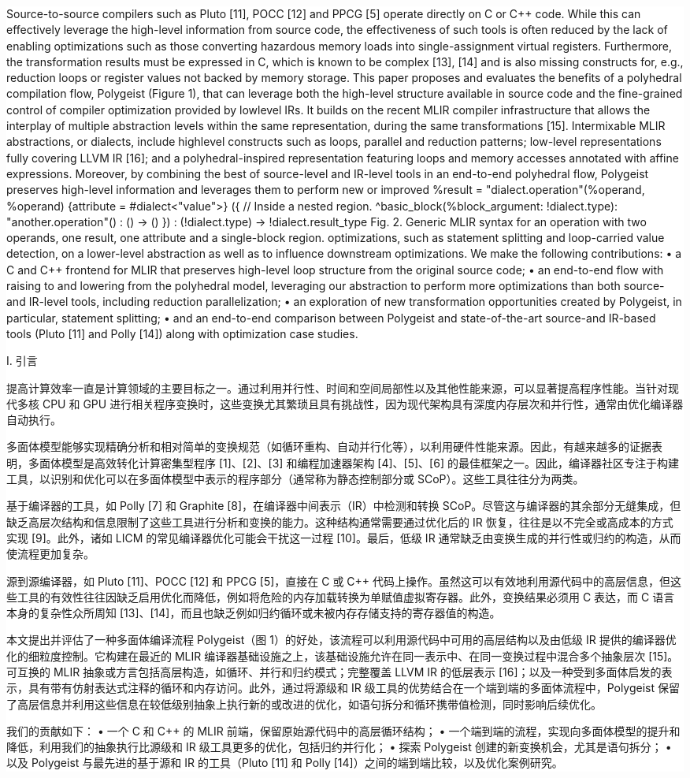 Source-to-source compilers such as Pluto [11], POCC [12] and PPCG [5] operate directly on C or C++ code. While this can effectively leverage the high-level information from source code, the effectiveness of such tools is often reduced by the lack of enabling optimizations such as those converting hazardous memory loads into single-assignment virtual registers. Furthermore, the transformation results must be expressed in C, which is known to be complex [13], [14] and is also missing constructs for, e.g., reduction loops or register values not backed by memory storage.
This paper proposes and evaluates the benefits of a polyhedral compilation flow, Polygeist (Figure 1), that can leverage both the high-level structure available in source code and the fine-grained control of compiler optimization provided by lowlevel IRs. It builds on the recent MLIR compiler infrastructure that allows the interplay of multiple abstraction levels within the same representation, during the same transformations [15]. Intermixable MLIR abstractions, or dialects, include highlevel constructs such as loops, parallel and reduction patterns; low-level representations fully covering LLVM IR [16]; and a polyhedral-inspired representation featuring loops and memory accesses annotated with affine expressions. Moreover, by combining the best of source-level and IR-level tools in an end-to-end polyhedral flow, Polygeist preserves high-level information and leverages them to perform new or improved %result = "dialect.operation"(%operand, %operand) {attribute = #dialect<"value">} ({ // Inside a nested region. ^basic_block(%block_argument: !dialect.type):
"another.operation"() : () -> () }) : (!dialect.type) -> !dialect.result_type Fig. 2. Generic MLIR syntax for an operation with two operands, one result, one attribute and a single-block region.
optimizations, such as statement splitting and loop-carried value detection, on a lower-level abstraction as well as to influence downstream optimizations.
We make the following contributions:
• a C and C++ frontend for MLIR that preserves high-level loop structure from the original source code; • an end-to-end flow with raising to and lowering from the polyhedral model, leveraging our abstraction to perform more optimizations than both source-and IR-level tools, including reduction parallelization; • an exploration of new transformation opportunities created by Polygeist, in particular, statement splitting; • and an end-to-end comparison between Polygeist and state-of-the-art source-and IR-based tools (Pluto [11] and Polly [14]) along with optimization case studies.

I. 引言

提高计算效率一直是计算领域的主要目标之一。通过利用并行性、时间和空间局部性以及其他性能来源，可以显著提高程序性能。当针对现代多核 CPU 和 GPU 进行相关程序变换时，这些变换尤其繁琐且具有挑战性，因为现代架构具有深度内存层次和并行性，通常由优化编译器自动执行。

多面体模型能够实现精确分析和相对简单的变换规范（如循环重构、自动并行化等），以利用硬件性能来源。因此，有越来越多的证据表明，多面体模型是高效转化计算密集型程序 [1]、[2]、[3] 和编程加速器架构 [4]、[5]、[6] 的最佳框架之一。因此，编译器社区专注于构建工具，以识别和优化可以在多面体模型中表示的程序部分（通常称为静态控制部分或 SCoP）。这些工具往往分为两类。

基于编译器的工具，如 Polly [7] 和 Graphite [8]，在编译器中间表示（IR）中检测和转换 SCoP。尽管这与编译器的其余部分无缝集成，但缺乏高层次结构和信息限制了这些工具进行分析和变换的能力。这种结构通常需要通过优化后的 IR 恢复，往往是以不完全或高成本的方式实现 [9]。此外，诸如 LICM 的常见编译器优化可能会干扰这一过程 [10]。最后，低级 IR 通常缺乏由变换生成的并行性或归约的构造，从而使流程更加复杂。

源到源编译器，如 Pluto [11]、POCC [12] 和 PPCG [5]，直接在 C 或 C++ 代码上操作。虽然这可以有效地利用源代码中的高层信息，但这些工具的有效性往往因缺乏启用优化而降低，例如将危险的内存加载转换为单赋值虚拟寄存器。此外，变换结果必须用 C 表达，而 C 语言本身的复杂性众所周知 [13]、[14]，而且也缺乏例如归约循环或未被内存存储支持的寄存器值的构造。

本文提出并评估了一种多面体编译流程 Polygeist（图 1）的好处，该流程可以利用源代码中可用的高层结构以及由低级 IR 提供的编译器优化的细粒度控制。它构建在最近的 MLIR 编译器基础设施之上，该基础设施允许在同一表示中、在同一变换过程中混合多个抽象层次 [15]。可互换的 MLIR 抽象或方言包括高层构造，如循环、并行和归约模式；完整覆盖 LLVM IR 的低层表示 [16]；以及一种受到多面体启发的表示，具有带有仿射表达式注释的循环和内存访问。此外，通过将源级和 IR 级工具的优势结合在一个端到端的多面体流程中，Polygeist 保留了高层信息并利用这些信息在较低级别抽象上执行新的或改进的优化，如语句拆分和循环携带值检测，同时影响后续优化。

我们的贡献如下：
• 一个 C 和 C++ 的 MLIR 前端，保留原始源代码中的高层循环结构；
• 一个端到端的流程，实现向多面体模型的提升和降低，利用我们的抽象执行比源级和 IR 级工具更多的优化，包括归约并行化；
• 探索 Polygeist 创建的新变换机会，尤其是语句拆分；
• 以及 Polygeist 与最先进的基于源和 IR 的工具（Pluto [11] 和 Polly [14]）之间的端到端比较，以及优化案例研究。
